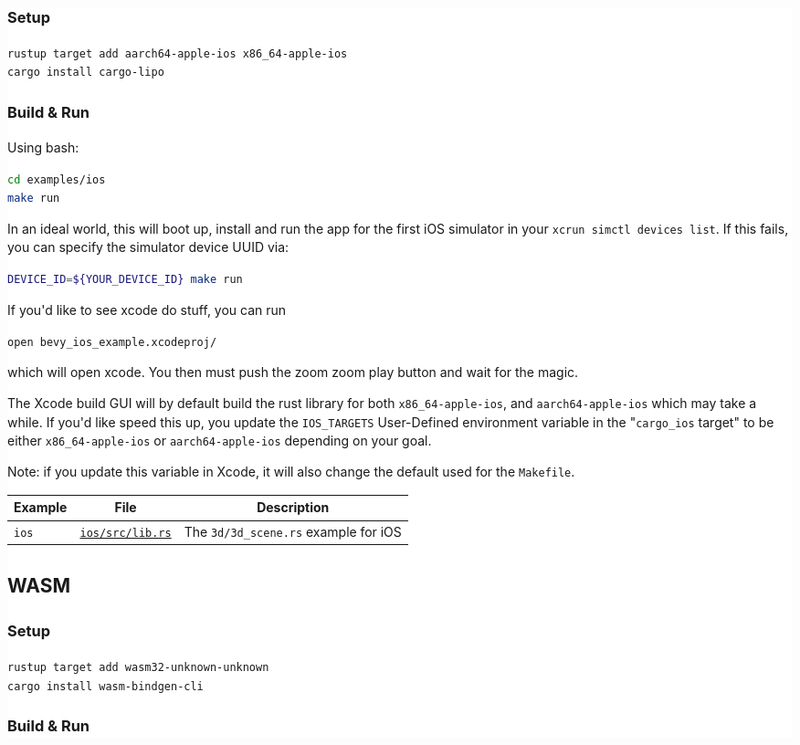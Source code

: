 ### Setup

```sh
rustup target add aarch64-apple-ios x86_64-apple-ios
cargo install cargo-lipo
```

### Build & Run

Using bash:

```sh
cd examples/ios
make run
```

In an ideal world, this will boot up, install and run the app for the first
iOS simulator in your `xcrun simctl devices list`. If this fails, you can
specify the simulator device UUID via:

```sh
DEVICE_ID=${YOUR_DEVICE_ID} make run
```

If you'd like to see xcode do stuff, you can run

```sh
open bevy_ios_example.xcodeproj/
```

which will open xcode. You then must push the zoom zoom play button and wait
for the magic.

The Xcode build GUI will by default build the rust library for both
`x86_64-apple-ios`, and `aarch64-apple-ios` which may take a while. If you'd
like speed this up, you update the `IOS_TARGETS` User-Defined environment
variable in the "`cargo_ios` target" to be either `x86_64-apple-ios` or
`aarch64-apple-ios` depending on your goal.

Note: if you update this variable in Xcode, it will also change the default
used for the `Makefile`.

| Example | File                                 | Description                          |
| ------- | ------------------------------------ | ------------------------------------ |
| `ios`   | [`ios/src/lib.rs`](./ios/src/lib.rs) | The `3d/3d_scene.rs` example for iOS |

## WASM

### Setup

```sh
rustup target add wasm32-unknown-unknown
cargo install wasm-bindgen-cli
```

### Build & Run
